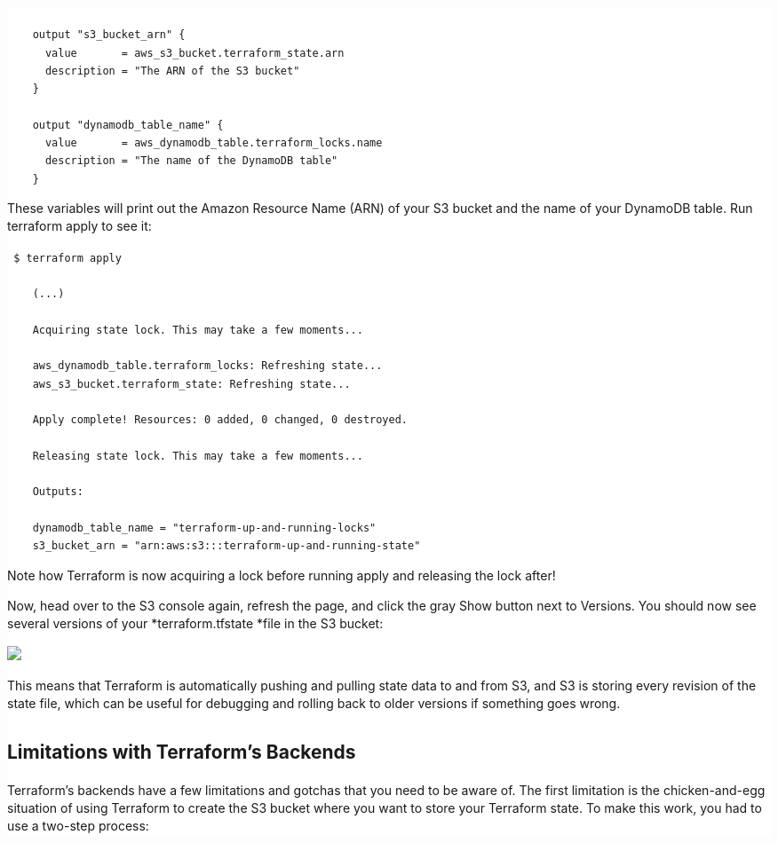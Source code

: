 ```t

    output "s3_bucket_arn" {
      value       = aws_s3_bucket.terraform_state.arn
      description = "The ARN of the S3 bucket"
    }
    
    output "dynamodb_table_name" {
      value       = aws_dynamodb_table.terraform_locks.name
      description = "The name of the DynamoDB table"
    }
```


These variables will print out the Amazon Resource Name (ARN) of your S3 bucket and the name of your DynamoDB table. Run terraform apply to see it:

```t
 $ terraform apply
    
    (...)
    
    Acquiring state lock. This may take a few moments...
    
    aws_dynamodb_table.terraform_locks: Refreshing state...
    aws_s3_bucket.terraform_state: Refreshing state...
    
    Apply complete! Resources: 0 added, 0 changed, 0 destroyed.
    
    Releasing state lock. This may take a few moments...
    
    Outputs:
    
    dynamodb_table_name = "terraform-up-and-running-locks"
    s3_bucket_arn = "arn:aws:s3:::terraform-up-and-running-state"
```

   

Note how Terraform is now acquiring a lock before running apply and releasing the lock after!

Now, head over to the S3 console again, refresh the page, and click the gray Show button next to Versions. You should now see several versions of your *terraform.tfstate *file in the S3 bucket:

![](https://cdn-images-1.medium.com/max/2494/1*aoRIVcb1o9alsr2olwJMqA.png)

This means that Terraform is automatically pushing and pulling state data to and from S3, and S3 is storing every revision of the state file, which can be useful for debugging and rolling back to older versions if something goes wrong.

## Limitations with Terraform’s Backends

Terraform’s backends have a few limitations and gotchas that you need to be aware of. The first limitation is the chicken-and-egg situation of using Terraform to create the S3 bucket where you want to store your Terraform state. To make this work, you had to use a two-step process:
